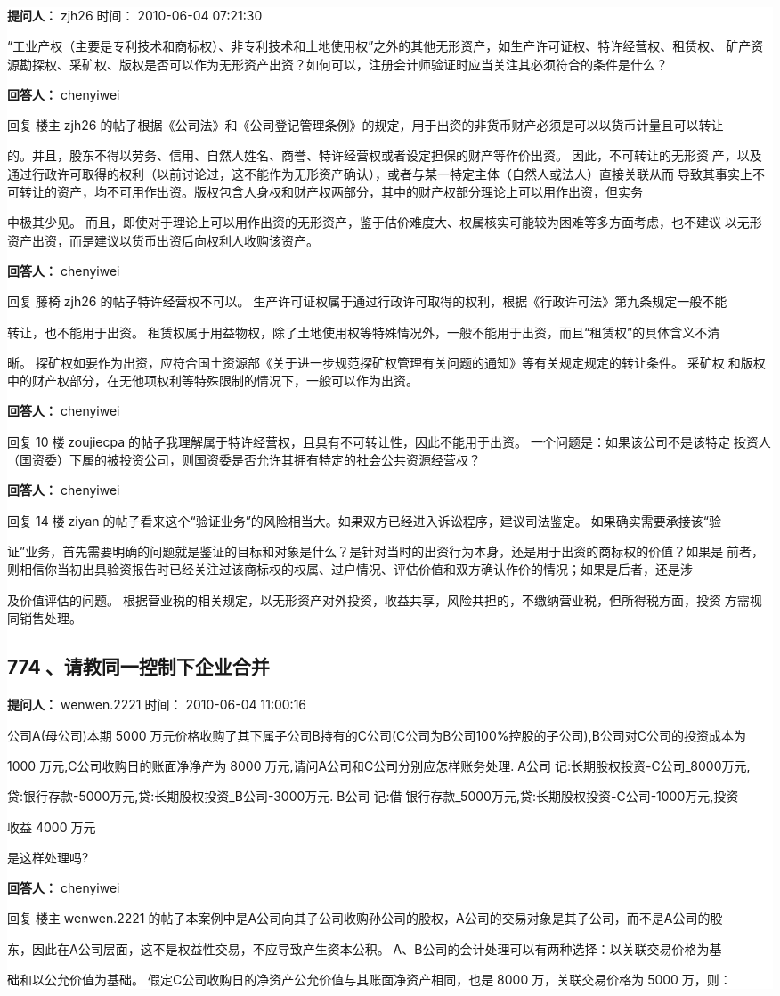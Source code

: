 **提问人：** zjh26 时间： 2010-06-04 07:21:30

“工业产权（主要是专利技术和商标权）、非专利技术和土地使用权”之外的其他无形资产，如生产许可证权、特许经营权、租赁权、
矿产资源勘探权、采矿权、版权是否可以作为无形资产出资？如何可以，注册会计师验证时应当关注其必须符合的条件是什么？

**回答人：** chenyiwei

回复 楼主 zjh26 的帖子根据《公司法》和《公司登记管理条例》的规定，用于出资的非货币财产必须是可以以货币计量且可以转让

的。并且，股东不得以劳务、信用、自然人姓名、商誉、特许经营权或者设定担保的财产等作价出资。 因此，不可转让的无形资
产，以及通过行政许可取得的权利（以前讨论过，这不能作为无形资产确认），或者与某一特定主体（自然人或法人）直接关联从而
导致其事实上不可转让的资产，均不可用作出资。版权包含人身权和财产权两部分，其中的财产权部分理论上可以用作出资，但实务

中极其少见。 而且，即使对于理论上可以用作出资的无形资产，鉴于估价难度大、权属核实可能较为困难等多方面考虑，也不建议
以无形资产出资，而是建议以货币出资后向权利人收购该资产。

**回答人：** chenyiwei

回复 藤椅 zjh26 的帖子特许经营权不可以。 生产许可证权属于通过行政许可取得的权利，根据《行政许可法》第九条规定一般不能

转让，也不能用于出资。 租赁权属于用益物权，除了土地使用权等特殊情况外，一般不能用于出资，而且“租赁权”的具体含义不清

晰。 探矿权如要作为出资，应符合国土资源部《关于进一步规范探矿权管理有关问题的通知》等有关规定规定的转让条件。 采矿权
和版权中的财产权部分，在无他项权利等特殊限制的情况下，一般可以作为出资。

**回答人：** chenyiwei

回复 10 楼 zoujiecpa 的帖子我理解属于特许经营权，且具有不可转让性，因此不能用于出资。 一个问题是：如果该公司不是该特定
投资人（国资委）下属的被投资公司，则国资委是否允许其拥有特定的社会公共资源经营权？

**回答人：** chenyiwei

回复 14 楼 ziyan 的帖子看来这个“验证业务”的风险相当大。如果双方已经进入诉讼程序，建议司法鉴定。 如果确实需要承接该“验

证”业务，首先需要明确的问题就是鉴证的目标和对象是什么？是针对当时的出资行为本身，还是用于出资的商标权的价值？如果是
前者，则相信你当初出具验资报告时已经关注过该商标权的权属、过户情况、评估价值和双方确认作价的情况；如果是后者，还是涉

及价值评估的问题。 根据营业税的相关规定，以无形资产对外投资，收益共享，风险共担的，不缴纳营业税，但所得税方面，投资
方需视同销售处理。

## 774 、请教同一控制下企业合并

**提问人：** wenwen.2221 时间： 2010-06-04 11:00:16

公司A(母公司)本期 5000 万元价格收购了其下属子公司B持有的C公司(C公司为B公司100%控股的子公司),B公司对C公司的投资成本为

1000 万元,C公司收购日的账面净净产为 8000 万元,请问A公司和C公司分别应怎样账务处理. A公司 记:长期股权投资-C公司_8000万元,

贷:银行存款-5000万元,贷:长期股权投资_B公司-3000万元. B公司 记:借 银行存款_5000万元,贷:长期股权投资-C公司-1000万元,投资

收益 4000 万元

是这样处理吗?

**回答人：** chenyiwei

回复 楼主 wenwen.2221 的帖子本案例中是A公司向其子公司收购孙公司的股权，A公司的交易对象是其子公司，而不是A公司的股

东，因此在A公司层面，这不是权益性交易，不应导致产生资本公积。 A、B公司的会计处理可以有两种选择：以关联交易价格为基

础和以公允价值为基础。 假定C公司收购日的净资产公允价值与其账面净资产相同，也是 8000 万，关联交易价格为 5000 万，则：
